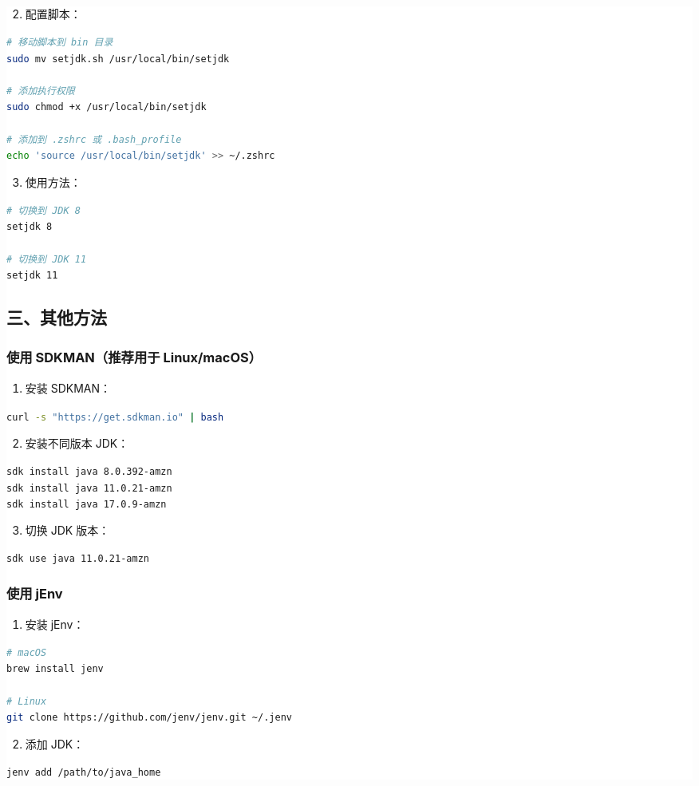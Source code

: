 2. 配置脚本：

```bash
# 移动脚本到 bin 目录
sudo mv setjdk.sh /usr/local/bin/setjdk

# 添加执行权限
sudo chmod +x /usr/local/bin/setjdk

# 添加到 .zshrc 或 .bash_profile
echo 'source /usr/local/bin/setjdk' >> ~/.zshrc
```

3. 使用方法：
```bash
# 切换到 JDK 8
setjdk 8

# 切换到 JDK 11
setjdk 11
```

## 三、其他方法

### 使用 SDKMAN（推荐用于 Linux/macOS）

1. 安装 SDKMAN：
```bash
curl -s "https://get.sdkman.io" | bash
```

2. 安装不同版本 JDK：
```bash
sdk install java 8.0.392-amzn
sdk install java 11.0.21-amzn
sdk install java 17.0.9-amzn
```

3. 切换 JDK 版本：
```bash
sdk use java 11.0.21-amzn
```

### 使用 jEnv

1. 安装 jEnv：
```bash
# macOS
brew install jenv

# Linux
git clone https://github.com/jenv/jenv.git ~/.jenv
```

2. 添加 JDK：
```bash
jenv add /path/to/java_home
```

